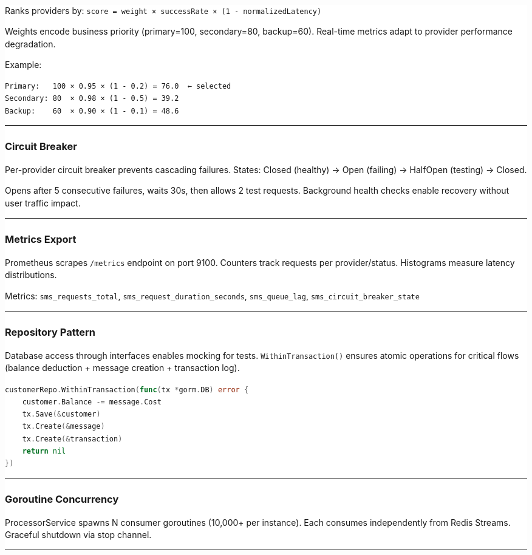 Ranks providers by: `score = weight × successRate × (1 - normalizedLatency)`

Weights encode business priority (primary=100, secondary=80, backup=60). Real-time metrics adapt to provider performance degradation.

Example:
```
Primary:   100 × 0.95 × (1 - 0.2) = 76.0  ← selected
Secondary: 80  × 0.98 × (1 - 0.5) = 39.2
Backup:    60  × 0.90 × (1 - 0.1) = 48.6
```

---

### Circuit Breaker

Per-provider circuit breaker prevents cascading failures. States: Closed (healthy) → Open (failing) → HalfOpen (testing) → Closed.

Opens after 5 consecutive failures, waits 30s, then allows 2 test requests. Background health checks enable recovery without user traffic impact.

---

### Metrics Export

Prometheus scrapes `/metrics` endpoint on port 9100. Counters track requests per provider/status. Histograms measure latency distributions.

Metrics: `sms_requests_total`, `sms_request_duration_seconds`, `sms_queue_lag`, `sms_circuit_breaker_state`

---

### Repository Pattern

Database access through interfaces enables mocking for tests. `WithinTransaction()` ensures atomic operations for critical flows (balance deduction + message creation + transaction log).

```go
customerRepo.WithinTransaction(func(tx *gorm.DB) error {
    customer.Balance -= message.Cost
    tx.Save(&customer)
    tx.Create(&message)
    tx.Create(&transaction)
    return nil
})
```

---

### Goroutine Concurrency

ProcessorService spawns N consumer goroutines (10,000+ per instance). Each consumes independently from Redis Streams. Graceful shutdown via stop channel.

---